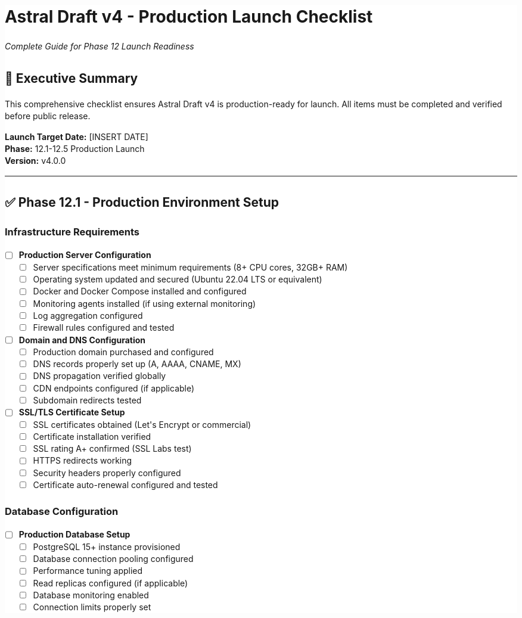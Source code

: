 # Astral Draft v4 - Production Launch Checklist
*Complete Guide for Phase 12 Launch Readiness*

## 🚀 Executive Summary

This comprehensive checklist ensures Astral Draft v4 is production-ready for launch. All items must be completed and verified before public release.

**Launch Target Date:** [INSERT DATE]  
**Phase:** 12.1-12.5 Production Launch  
**Version:** v4.0.0  

---

## ✅ Phase 12.1 - Production Environment Setup

### Infrastructure Requirements

- [ ] **Production Server Configuration**
  - [ ] Server specifications meet minimum requirements (8+ CPU cores, 32GB+ RAM)
  - [ ] Operating system updated and secured (Ubuntu 22.04 LTS or equivalent)
  - [ ] Docker and Docker Compose installed and configured
  - [ ] Monitoring agents installed (if using external monitoring)
  - [ ] Log aggregation configured
  - [ ] Firewall rules configured and tested

- [ ] **Domain and DNS Configuration**
  - [ ] Production domain purchased and configured
  - [ ] DNS records properly set up (A, AAAA, CNAME, MX)
  - [ ] DNS propagation verified globally
  - [ ] CDN endpoints configured (if applicable)
  - [ ] Subdomain redirects tested

- [ ] **SSL/TLS Certificate Setup**
  - [ ] SSL certificates obtained (Let's Encrypt or commercial)
  - [ ] Certificate installation verified
  - [ ] SSL rating A+ confirmed (SSL Labs test)
  - [ ] HTTPS redirects working
  - [ ] Security headers properly configured
  - [ ] Certificate auto-renewal configured and tested

### Database Configuration

- [ ] **Production Database Setup**
  - [ ] PostgreSQL 15+ instance provisioned
  - [ ] Database connection pooling configured
  - [ ] Performance tuning applied
  - [ ] Read replicas configured (if applicable)
  - [ ] Database monitoring enabled
  - [ ] Connection limits properly set

